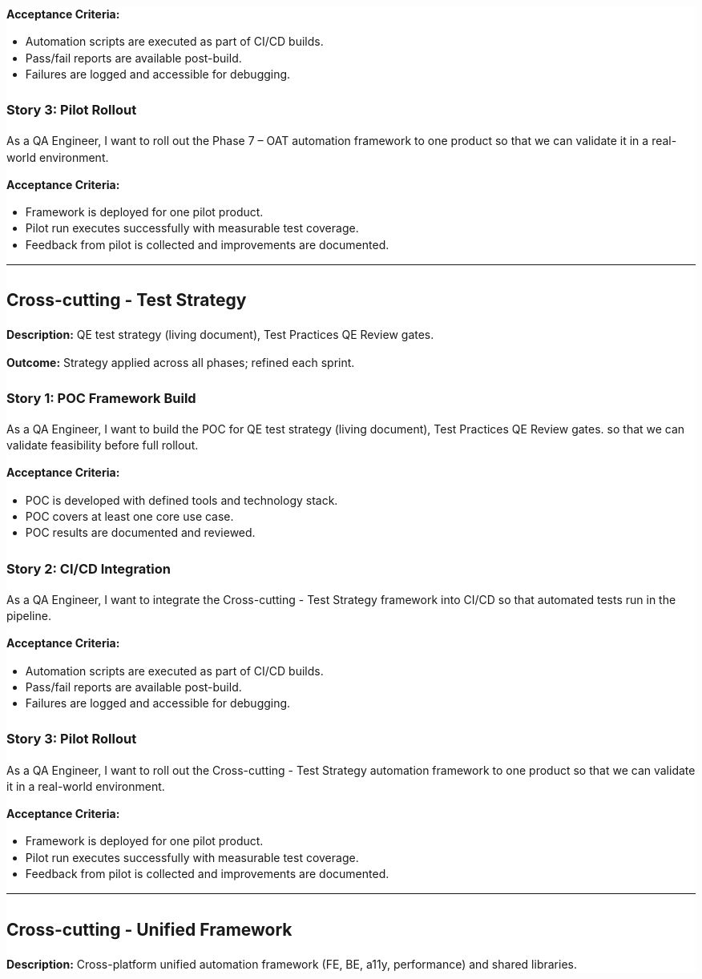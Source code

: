 **Acceptance Criteria:**
- Automation scripts are executed as part of CI/CD builds.
- Pass/fail reports are available post-build.
- Failures are logged and accessible for debugging.

### Story 3: Pilot Rollout
As a QA Engineer, I want to roll out the Phase 7 – OAT automation framework to one product so that we can validate it in a real-world environment.

**Acceptance Criteria:**
- Framework is deployed for one pilot product.
- Pilot run executes successfully with measurable test coverage.
- Feedback from pilot is collected and improvements are documented.


---

## Cross-cutting - Test Strategy
**Description:** QE test strategy (living document), Test Practices QE Review gates.

**Outcome:** Strategy applied across all phases; refined each sprint.

### Story 1: POC Framework Build
As a QA Engineer, I want to build the POC for QE test strategy (living document), Test Practices QE Review gates. so that we can validate feasibility before full rollout.

**Acceptance Criteria:**
- POC is developed with defined tools and technology stack.
- POC covers at least one core use case.
- POC results are documented and reviewed.

### Story 2: CI/CD Integration
As a QA Engineer, I want to integrate the Cross-cutting - Test Strategy framework into CI/CD so that automated tests run in the pipeline.

**Acceptance Criteria:**
- Automation scripts are executed as part of CI/CD builds.
- Pass/fail reports are available post-build.
- Failures are logged and accessible for debugging.

### Story 3: Pilot Rollout
As a QA Engineer, I want to roll out the Cross-cutting - Test Strategy automation framework to one product so that we can validate it in a real-world environment.

**Acceptance Criteria:**
- Framework is deployed for one pilot product.
- Pilot run executes successfully with measurable test coverage.
- Feedback from pilot is collected and improvements are documented.


---

## Cross-cutting - Unified Framework
**Description:** Cross-platform unified automation framework (FE, BE, a11y, performance) and shared libraries.
